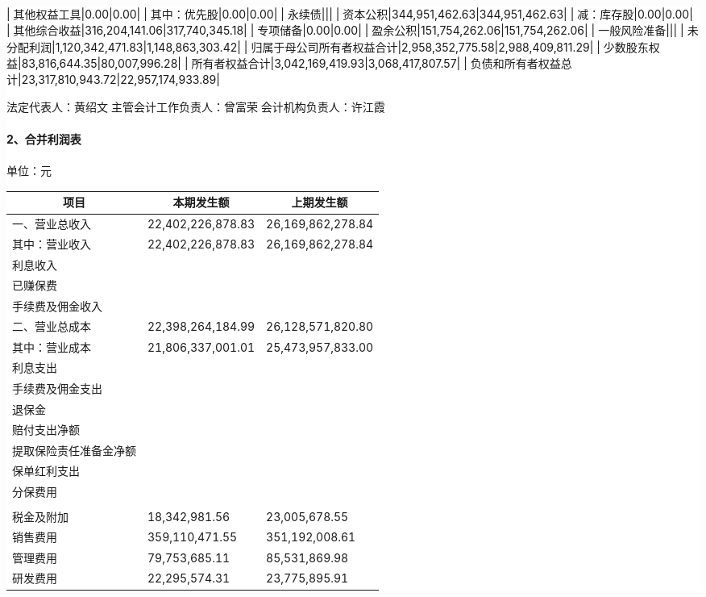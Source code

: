 | 其他权益工具|0.00|0.00|
| 其中：优先股|0.00|0.00|
| 永续债|||
| 资本公积|344,951,462.63|344,951,462.63|
| 减：库存股|0.00|0.00|
| 其他综合收益|316,204,141.06|317,740,345.18|
| 专项储备|0.00|0.00|
| 盈余公积|151,754,262.06|151,754,262.06|
| 一般风险准备|||
| 未分配利润|1,120,342,471.83|1,148,863,303.42|
| 归属于母公司所有者权益合计|2,958,352,775.58|2,988,409,811.29|
| 少数股东权益|83,816,644.35|80,007,996.28|
| 所有者权益合计|3,042,169,419.93|3,068,417,807.57|
| 负债和所有者权益总计|23,317,810,943.72|22,957,174,933.89|  

法定代表人：黄绍文 主管会计工作负责人：曾富荣 会计机构负责人：许江霞  

#### 2、合并利润表  

单位：元  

| 项目|本期发生额|上期发生额|
| ---|---|---|
| 一、营业总收入|22,402,226,878.83|26,169,862,278.84|
| 其中：营业收入|22,402,226,878.83|26,169,862,278.84|
| 利息收入|||
| 已赚保费|||
| 手续费及佣金收入|||
| 二、营业总成本|22,398,264,184.99|26,128,571,820.80|
| 其中：营业成本|21,806,337,001.01|25,473,957,833.00|
| 利息支出|||
| 手续费及佣金支出|||
| 退保金|||
| 赔付支出净额|||
| 提取保险责任准备金净额|||
| 保单红利支出|||
| 分保费用|||
| |||
| 税金及附加|18,342,981.56|23,005,678.55|
| 销售费用|359,110,471.55|351,192,008.61|
| 管理费用|79,753,685.11|85,531,869.98|
| 研发费用|22,295,574.31|23,775,895.91|